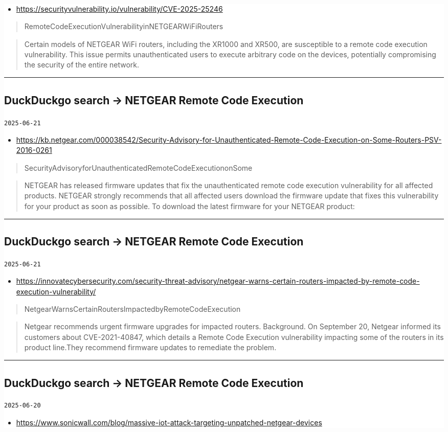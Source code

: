 * https://securityvulnerability.io/vulnerability/CVE-2025-25246

<blockquote>
 RemoteCodeExecutionVulnerabilityinNETGEARWiFiRouters
</blockquote>
<blockquote>
Certain models of NETGEAR WiFi routers, including the XR1000 and XR500, are susceptible to a remote code execution vulnerability. This issue permits unauthenticated users to execute arbitrary code on the devices, potentially compromising the security of the entire network.
</blockquote>

---

## DuckDuckgo search -> NETGEAR Remote Code Execution
`2025-06-21`

* https://kb.netgear.com/000038542/Security-Advisory-for-Unauthenticated-Remote-Code-Execution-on-Some-Routers-PSV-2016-0261

<blockquote>
 SecurityAdvisoryforUnauthenticatedRemoteCodeExecutiononSome
</blockquote>
<blockquote>
NETGEAR has released firmware updates that fix the unauthenticated remote code execution vulnerability for all affected products. NETGEAR strongly recommends that all affected users download the firmware update that fixes this vulnerability for your product as soon as possible. To download the latest firmware for your NETGEAR product:
</blockquote>

---

## DuckDuckgo search -> NETGEAR Remote Code Execution
`2025-06-21`

* https://innovatecybersecurity.com/security-threat-advisory/netgear-warns-certain-routers-impacted-by-remote-code-execution-vulnerability/

<blockquote>
 NetgearWarnsCertainRoutersImpactedbyRemoteCodeExecution
</blockquote>
<blockquote>
Netgear recommends urgent firmware upgrades for impacted routers. Background. On September 20, Netgear informed its customers about CVE-2021-40847, which details a Remote Code Execution vulnerability impacting some of the routers in its product line.They recommend firmware updates to remediate the problem.
</blockquote>

---

## DuckDuckgo search -> NETGEAR Remote Code Execution
`2025-06-20`

* https://www.sonicwall.com/blog/massive-iot-attack-targeting-unpatched-netgear-devices
